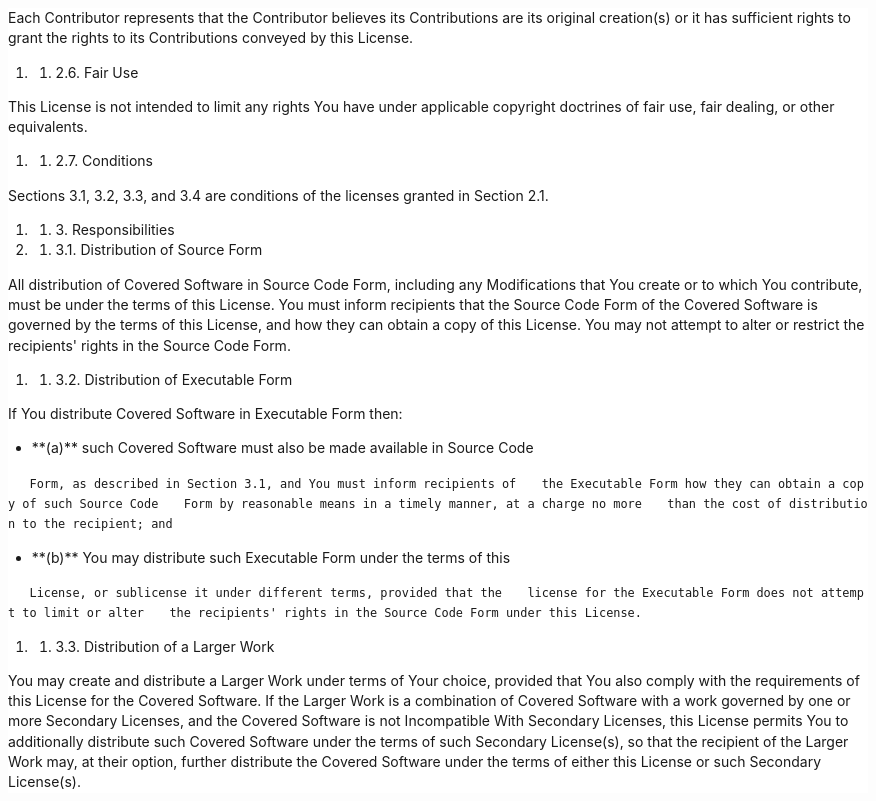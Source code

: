 Each Contributor represents that the Contributor believes its
Contributions are its original creation(s) or it has sufficient rights
to grant the rights to its Contributions conveyed by this License.

1.  1.  2.6. Fair Use

This License is not intended to limit any rights You have under
applicable copyright doctrines of fair use, fair dealing, or other
equivalents.

1.  1.  2.7. Conditions

Sections 3.1, 3.2, 3.3, and 3.4 are conditions of the licenses granted
in Section 2.1.

1.  1.  3\. Responsibilities



1.  1.  3.1. Distribution of Source Form

All distribution of Covered Software in Source Code Form, including any
Modifications that You create or to which You contribute, must be under
the terms of this License. You must inform recipients that the Source
Code Form of the Covered Software is governed by the terms of this
License, and how they can obtain a copy of this License. You may not
attempt to alter or restrict the recipients' rights in the Source Code
Form.

1.  1.  3.2. Distribution of Executable Form

If You distribute Covered Software in Executable Form then:

  - \*\*(a)\*\* such Covered Software must also be made available in
    Source
Code

`   Form, as described in Section 3.1, and You must inform recipients of`
`   the Executable Form how they can obtain a copy of such Source Code`
`   Form by reasonable means in a timely manner, at a charge no more`
`   than the cost of distribution to the recipient; and`

  - \*\*(b)\*\* You may distribute such Executable Form under the terms
    of
this

`   License, or sublicense it under different terms, provided that the`
`   license for the Executable Form does not attempt to limit or alter`
`   the recipients' rights in the Source Code Form under this License.`

1.  1.  3.3. Distribution of a Larger Work

You may create and distribute a Larger Work under terms of Your choice,
provided that You also comply with the requirements of this License for
the Covered Software. If the Larger Work is a combination of Covered
Software with a work governed by one or more Secondary Licenses, and the
Covered Software is not Incompatible With Secondary Licenses, this
License permits You to additionally distribute such Covered Software
under the terms of such Secondary License(s), so that the recipient of
the Larger Work may, at their option, further distribute the Covered
Software under the terms of either this License or such Secondary
License(s).
